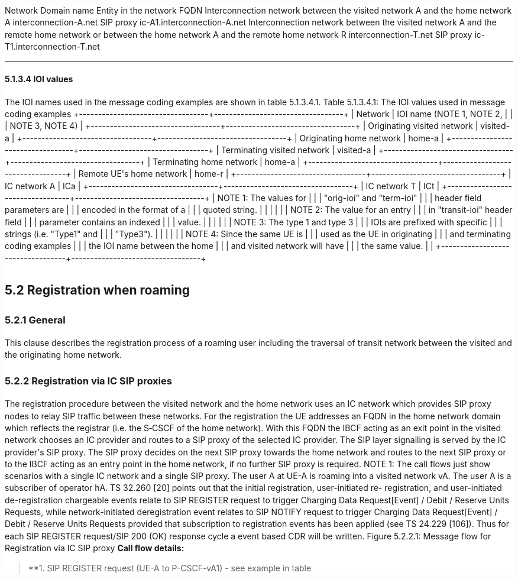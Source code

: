 Network Domain name Entity in the network FQDN Interconnection network between
the visited network A and the home network A interconnection-A.net SIP proxy
ic-A1.interconnection-A.net Interconnection network between the visited
network A and the remote home network or between the home network A and the
remote home network R interconnection-T.net SIP proxy
ic-T1.interconnection-T.net
* * *
#### 5.1.3.4 IOI values
The IOI names used in the message coding examples are shown in table
5.1.3.4.1.
Table 5.1.3.4.1: The IOI values used in message coding examples
+----------------------------------+----------------------------------+ | Network | IOI name (NOTE 1, NOTE 2, | | | NOTE 3, NOTE 4) | +----------------------------------+----------------------------------+ | Originating visited network | visited-a | +----------------------------------+----------------------------------+ | Originating home network | home-a | +----------------------------------+----------------------------------+ | Terminating visited network | visited-a | +----------------------------------+----------------------------------+ | Terminating home network | home-a | +----------------------------------+----------------------------------+ | Remote UE\'s home network | home-r | +----------------------------------+----------------------------------+ | IC network A | ICa | +----------------------------------+----------------------------------+ | IC network T | ICt | +----------------------------------+----------------------------------+ | NOTE 1: The values for | | | \"orig-ioi\" and \"term-ioi\" | | | header field parameters are | | | encoded in the format of a | | | quoted string. | | | | | | NOTE 2: The value for an entry | | | in \"transit-ioi\" header field | | | parameter contains an indexed | | | value. | | | | | | NOTE 3: The type 1 and type 3 | | | IOIs are prefixed with specific | | | strings (i.e. \"Type1\" and | | | \"Type3\"). | | | | | | NOTE 4: Since the same UE is | | | used as the UE in originating | | | and terminating coding examples | | | the IOI name between the home | | | and visited network will have | | | the same value. | | +----------------------------------+----------------------------------+
## 5.2 Registration when roaming
### 5.2.1 General
This clause describes the registration process of a roaming user including the
traversal of transit network between the visited and the originating home
network.
### 5.2.2 Registration via IC SIP proxies
The registration procedure between the visited network and the home network
uses an IC network which provides SIP proxy nodes to relay SIP traffic between
these networks.
For the registration the UE addresses an FQDN in the home network domain which
reflects the registrar (i.e. the S‑CSCF of the home network). With this FQDN
the IBCF acting as an exit point in the visited network chooses an IC provider
and routes to a SIP proxy of the selected IC provider.
The SIP layer signalling is served by the IC provider\'s SIP proxy. The SIP
proxy decides on the next SIP proxy towards the home network and routes to the
next SIP proxy or to the IBCF acting as an entry point in the home network, if
no further SIP proxy is required.
NOTE 1: The call flows just show scenarios with a single IC network and a
single SIP proxy.
The user A at UE-A is roaming into a visited network vA. The user A is a
subscriber of operator hA.
TS 32.260 [20] points out that the initial registration, user-initiated re-
registration, and user-initiated de-registration chargeable events relate to
SIP REGISTER request to trigger Charging Data Request[Event] / Debit / Reserve
Units Requests, while network-initiated deregistration event relates to SIP
NOTIFY request to trigger Charging Data Request[Event] / Debit / Reserve Units
Requests provided that subscription to registration events has been applied
(see TS 24.229 [106]).
Thus for each SIP REGISTER request/SIP 200 (OK) response cycle a event based
CDR will be written.
Figure 5.2.2.1: Message flow for Registration via IC SIP proxy
**Call flow details:**
> **1\. SIP REGISTER request (UE-A to P-CSCF-vA1) - see example in table